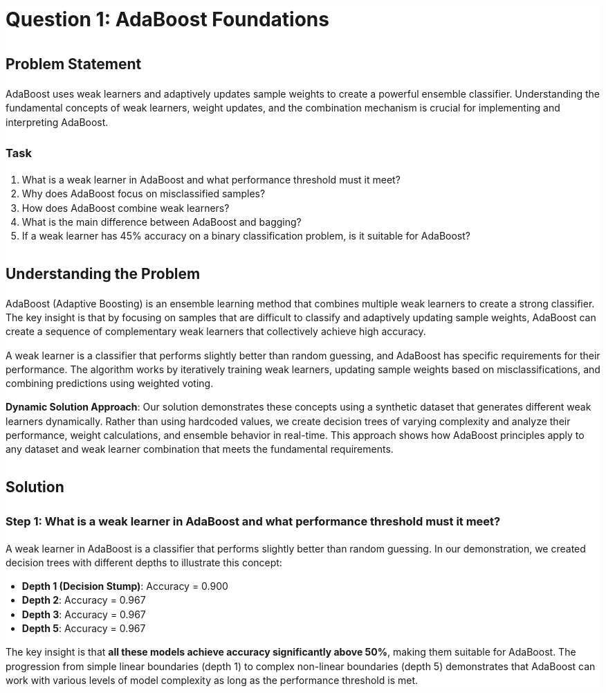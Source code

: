 # Question 1: AdaBoost Foundations

## Problem Statement
AdaBoost uses weak learners and adaptively updates sample weights to create a powerful ensemble classifier. Understanding the fundamental concepts of weak learners, weight updates, and the combination mechanism is crucial for implementing and interpreting AdaBoost.

### Task
1. What is a weak learner in AdaBoost and what performance threshold must it meet?
2. Why does AdaBoost focus on misclassified samples?
3. How does AdaBoost combine weak learners?
4. What is the main difference between AdaBoost and bagging?
5. If a weak learner has 45% accuracy on a binary classification problem, is it suitable for AdaBoost?

## Understanding the Problem
AdaBoost (Adaptive Boosting) is an ensemble learning method that combines multiple weak learners to create a strong classifier. The key insight is that by focusing on samples that are difficult to classify and adaptively updating sample weights, AdaBoost can create a sequence of complementary weak learners that collectively achieve high accuracy.

A weak learner is a classifier that performs slightly better than random guessing, and AdaBoost has specific requirements for their performance. The algorithm works by iteratively training weak learners, updating sample weights based on misclassifications, and combining predictions using weighted voting.

**Dynamic Solution Approach**: Our solution demonstrates these concepts using a synthetic dataset that generates different weak learners dynamically. Rather than using hardcoded values, we create decision trees of varying complexity and analyze their performance, weight calculations, and ensemble behavior in real-time. This approach shows how AdaBoost principles apply to any dataset and weak learner combination that meets the fundamental requirements.

## Solution

### Step 1: What is a weak learner in AdaBoost and what performance threshold must it meet?
A weak learner in AdaBoost is a classifier that performs slightly better than random guessing. In our demonstration, we created decision trees with different depths to illustrate this concept:

- **Depth 1 (Decision Stump)**: Accuracy = 0.900
- **Depth 2**: Accuracy = 0.967  
- **Depth 3**: Accuracy = 0.967
- **Depth 5**: Accuracy = 0.967

The key insight is that **all these models achieve accuracy significantly above 50%**, making them suitable for AdaBoost. The progression from simple linear boundaries (depth 1) to complex non-linear boundaries (depth 5) demonstrates that AdaBoost can work with various levels of model complexity as long as the performance threshold is met.
